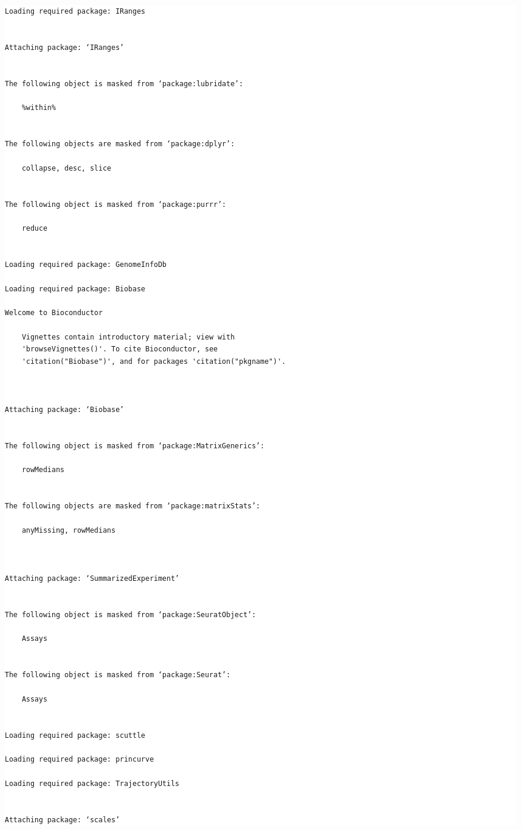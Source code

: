     
    Loading required package: IRanges
    
    
    Attaching package: ‘IRanges’
    
    
    The following object is masked from ‘package:lubridate’:
    
        %within%
    
    
    The following objects are masked from ‘package:dplyr’:
    
        collapse, desc, slice
    
    
    The following object is masked from ‘package:purrr’:
    
        reduce
    
    
    Loading required package: GenomeInfoDb
    
    Loading required package: Biobase
    
    Welcome to Bioconductor
    
        Vignettes contain introductory material; view with
        'browseVignettes()'. To cite Bioconductor, see
        'citation("Biobase")', and for packages 'citation("pkgname")'.
    
    
    
    Attaching package: ‘Biobase’
    
    
    The following object is masked from ‘package:MatrixGenerics’:
    
        rowMedians
    
    
    The following objects are masked from ‘package:matrixStats’:
    
        anyMissing, rowMedians
    
    
    
    Attaching package: ‘SummarizedExperiment’
    
    
    The following object is masked from ‘package:SeuratObject’:
    
        Assays
    
    
    The following object is masked from ‘package:Seurat’:
    
        Assays
    
    
    Loading required package: scuttle
    
    Loading required package: princurve
    
    Loading required package: TrajectoryUtils
    
    
    Attaching package: ‘scales’
    